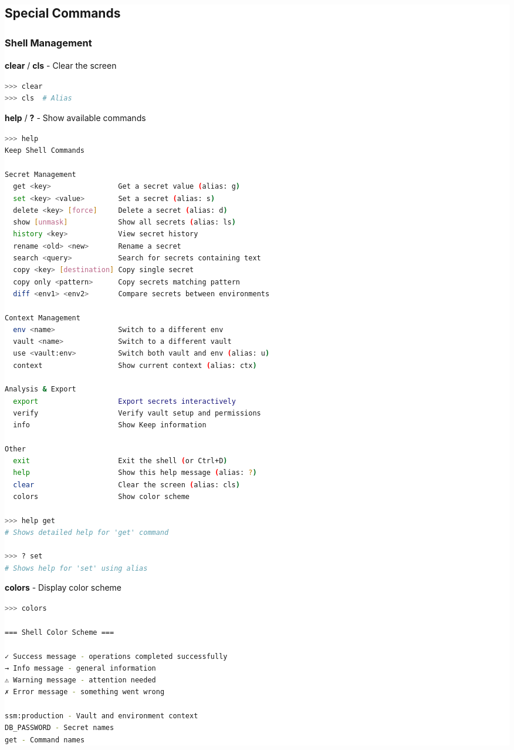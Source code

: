 ## Special Commands

### Shell Management

**clear** / **cls** - Clear the screen
```bash
>>> clear
>>> cls  # Alias
```

**help** / **?** - Show available commands
```bash
>>> help
Keep Shell Commands

Secret Management
  get <key>                Get a secret value (alias: g)
  set <key> <value>        Set a secret (alias: s)
  delete <key> [force]     Delete a secret (alias: d)
  show [unmask]            Show all secrets (alias: ls)
  history <key>            View secret history
  rename <old> <new>       Rename a secret
  search <query>           Search for secrets containing text
  copy <key> [destination] Copy single secret
  copy only <pattern>      Copy secrets matching pattern
  diff <env1> <env2>       Compare secrets between environments

Context Management
  env <name>               Switch to a different env
  vault <name>             Switch to a different vault
  use <vault:env>          Switch both vault and env (alias: u)
  context                  Show current context (alias: ctx)

Analysis & Export
  export                   Export secrets interactively
  verify                   Verify vault setup and permissions
  info                     Show Keep information

Other
  exit                     Exit the shell (or Ctrl+D)
  help                     Show this help message (alias: ?)
  clear                    Clear the screen (alias: cls)
  colors                   Show color scheme

>>> help get
# Shows detailed help for 'get' command

>>> ? set
# Shows help for 'set' using alias
```

**colors** - Display color scheme
```bash
>>> colors

=== Shell Color Scheme ===

✓ Success message - operations completed successfully
→ Info message - general information
⚠ Warning message - attention needed
✗ Error message - something went wrong

ssm:production - Vault and environment context
DB_PASSWORD - Secret names
get - Command names
```
